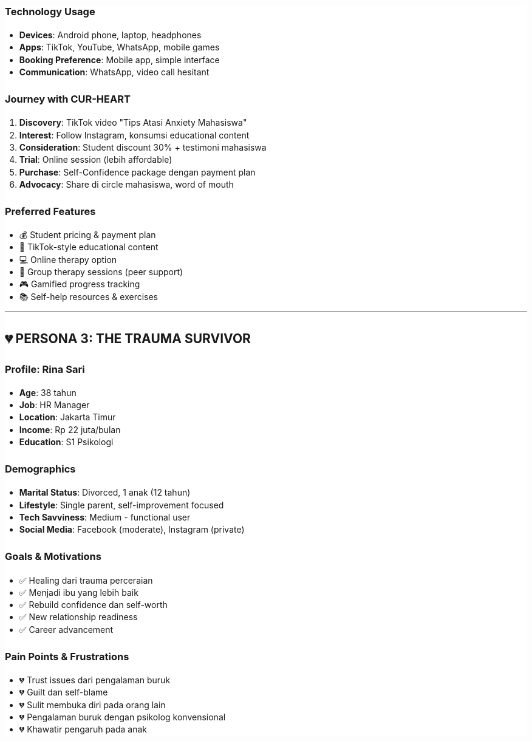 ### **Technology Usage**
- **Devices**: Android phone, laptop, headphones
- **Apps**: TikTok, YouTube, WhatsApp, mobile games
- **Booking Preference**: Mobile app, simple interface
- **Communication**: WhatsApp, video call hesitant

### **Journey with CUR-HEART**
1. **Discovery**: TikTok video "Tips Atasi Anxiety Mahasiswa"
2. **Interest**: Follow Instagram, konsumsi educational content
3. **Consideration**: Student discount 30% + testimoni mahasiswa
4. **Trial**: Online session (lebih affordable)
5. **Purchase**: Self-Confidence package dengan payment plan
6. **Advocacy**: Share di circle mahasiswa, word of mouth

### **Preferred Features**
- 💰 Student pricing & payment plan
- 📱 TikTok-style educational content
- 💻 Online therapy option
- 👥 Group therapy sessions (peer support)
- 🎮 Gamified progress tracking
- 📚 Self-help resources & exercises

---

## 💔 **PERSONA 3: THE TRAUMA SURVIVOR**

### **Profile: Rina Sari**
- **Age**: 38 tahun
- **Job**: HR Manager
- **Location**: Jakarta Timur
- **Income**: Rp 22 juta/bulan
- **Education**: S1 Psikologi

### **Demographics**
- **Marital Status**: Divorced, 1 anak (12 tahun)
- **Lifestyle**: Single parent, self-improvement focused
- **Tech Savviness**: Medium - functional user
- **Social Media**: Facebook (moderate), Instagram (private)

### **Goals & Motivations**
- ✅ Healing dari trauma perceraian
- ✅ Menjadi ibu yang lebih baik
- ✅ Rebuild confidence dan self-worth
- ✅ New relationship readiness
- ✅ Career advancement

### **Pain Points & Frustrations**
- 💔 Trust issues dari pengalaman buruk
- 💔 Guilt dan self-blame
- 💔 Sulit membuka diri pada orang lain
- 💔 Pengalaman buruk dengan psikolog konvensional
- 💔 Khawatir pengaruh pada anak
